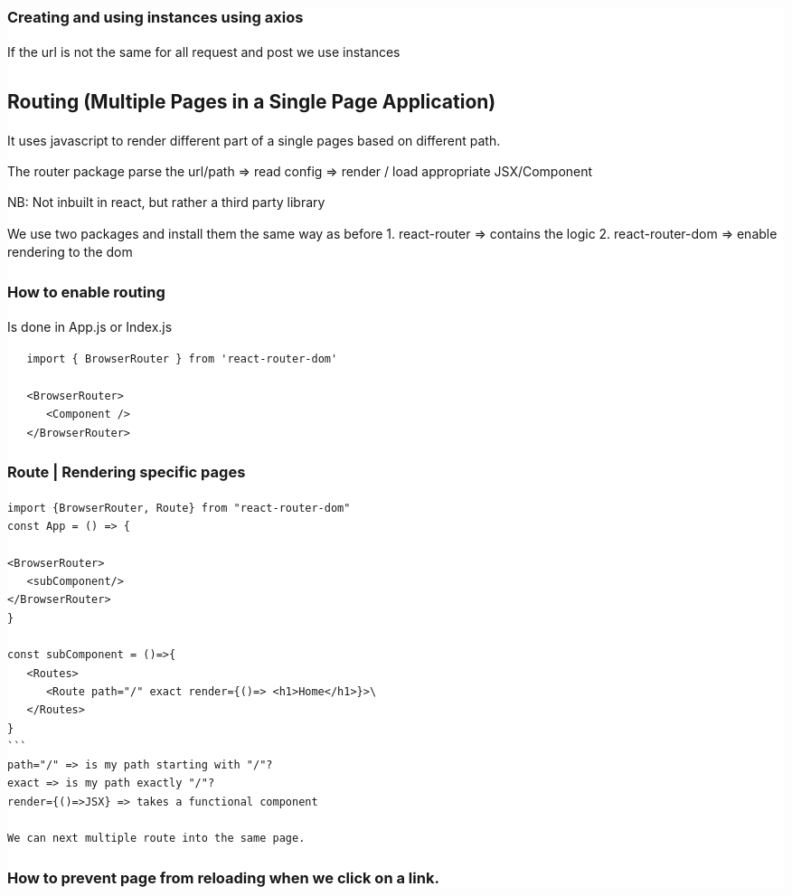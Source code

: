 ### Creating and using instances using axios

If the url is not the same for all request and post we use instances

## Routing (Multiple Pages in a Single Page Application)

It uses javascript to render different part of a single pages based on different path.

The router package parse the url/path => read config => render / load appropriate JSX/Component

NB: Not inbuilt in react, but rather a third party library

We use two packages and install them the same way as before 1. react-router => contains the logic 2. react-router-dom => enable rendering to the dom

### How to enable routing

Is done in App.js or Index.js

```
   import { BrowserRouter } from 'react-router-dom'

   <BrowserRouter>
      <Component />
   </BrowserRouter>
```

### Route | Rendering specific pages

````
import {BrowserRouter, Route} from "react-router-dom"
const App = () => {

<BrowserRouter>
   <subComponent/>
</BrowserRouter>
}

const subComponent = ()=>{
   <Routes>
      <Route path="/" exact render={()=> <h1>Home</h1>}>\
   </Routes>
}
```
path="/" => is my path starting with "/"?
exact => is my path exactly "/"?
render={()=>JSX} => takes a functional component

We can next multiple route into the same page.
````

### How to prevent page from reloading when we click on a link.
